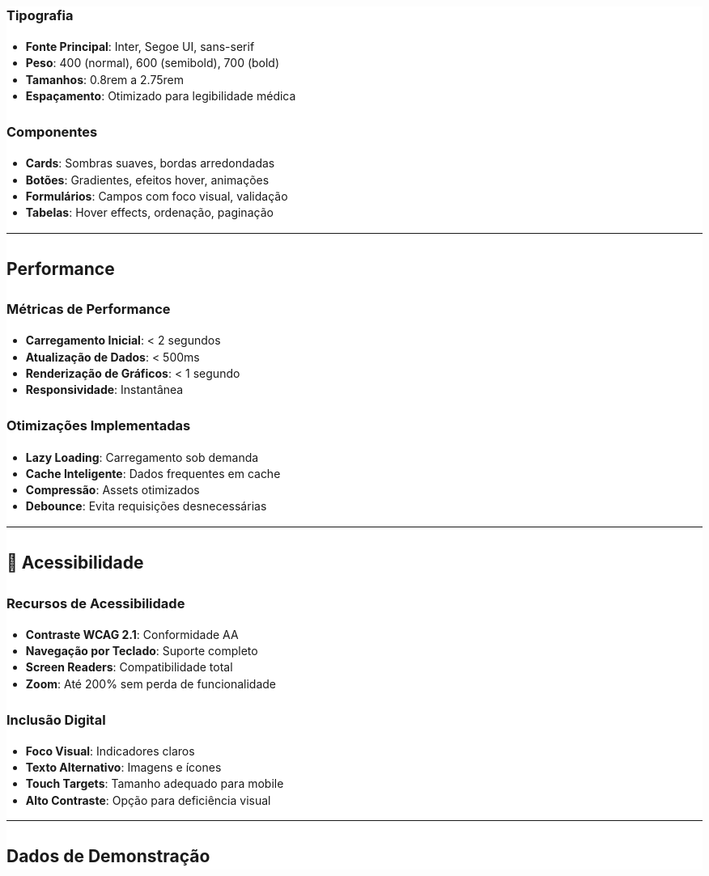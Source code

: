 ### **Tipografia**
- **Fonte Principal**: Inter, Segoe UI, sans-serif
- **Peso**: 400 (normal), 600 (semibold), 700 (bold)
- **Tamanhos**: 0.8rem a 2.75rem
- **Espaçamento**: Otimizado para legibilidade médica

### **Componentes**
- **Cards**: Sombras suaves, bordas arredondadas
- **Botões**: Gradientes, efeitos hover, animações
- **Formulários**: Campos com foco visual, validação
- **Tabelas**: Hover effects, ordenação, paginação

---

## **Performance**

### **Métricas de Performance**
- **Carregamento Inicial**: < 2 segundos
- **Atualização de Dados**: < 500ms
- **Renderização de Gráficos**: < 1 segundo
- **Responsividade**: Instantânea

### **Otimizações Implementadas**
- **Lazy Loading**: Carregamento sob demanda
- **Cache Inteligente**: Dados frequentes em cache
- **Compressão**: Assets otimizados
- **Debounce**: Evita requisições desnecessárias

---

## 🔧 **Acessibilidade**

### **Recursos de Acessibilidade**
- **Contraste WCAG 2.1**: Conformidade AA
- **Navegação por Teclado**: Suporte completo
- **Screen Readers**: Compatibilidade total
- **Zoom**: Até 200% sem perda de funcionalidade

### **Inclusão Digital**
- **Foco Visual**: Indicadores claros
- **Texto Alternativo**: Imagens e ícones
- **Touch Targets**: Tamanho adequado para mobile
- **Alto Contraste**: Opção para deficiência visual

---

## **Dados de Demonstração**
